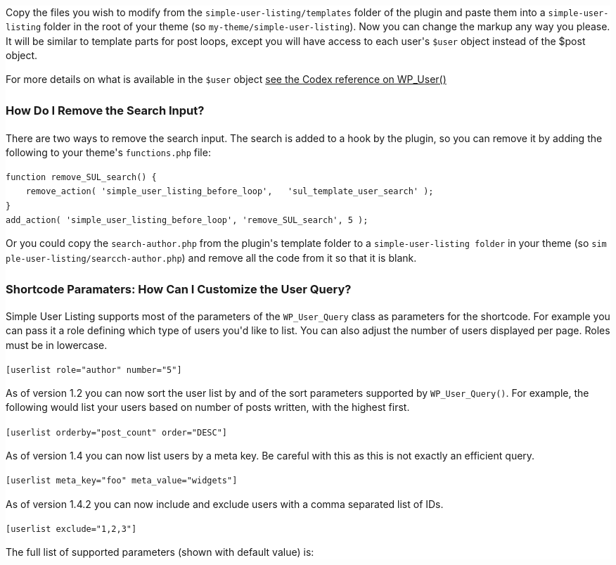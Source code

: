 Copy the files you wish to modify from the `simple-user-listing/templates` folder of the plugin and paste them into a `simple-user-listing` folder in the root of your theme (so `my-theme/simple-user-listing`).  Now you can change the markup any way you please.  It will be similar to template parts for post loops, except you will have access to each user's `$user` object instead of the $post object.

For more details on what is available in the `$user` object [see the Codex reference on WP_User()](http://codex.wordpress.org/Class_Reference/WP_User)

<a id="remove-search" name="remove-search"></a>
### How Do I Remove the Search Input? ###

There are two ways to remove the search input. The search is added to a hook by the plugin, so you can remove it by adding the following to your theme's `functions.php` file:


	function remove_SUL_search() {
	    remove_action( 'simple_user_listing_before_loop',   'sul_template_user_search' );
	}
	add_action( 'simple_user_listing_before_loop', 'remove_SUL_search', 5 );


Or you could copy the `search-author.php` from the plugin's template folder to a `simple-user-listing folder` in your theme (so `simple-user-listing/searcch-author.php`) and remove all the code from it so that it is blank. 

<a id="parameters" name="parameters"></a>
### Shortcode Paramaters: How Can I Customize the User Query? ###

Simple User Listing supports most of the parameters of the `WP_User_Query` class as parameters for the shortcode.  For example you can pass it a role defining which type of users you'd like to list.  You can also adjust the number of users displayed per page. Roles must be in lowercase. 


	[userlist role="author" number="5"]


As of version 1.2 you can now sort the user list by and of the sort parameters supported by `WP_User_Query()`.  For example, the following would list your users based on number of posts written, with the highest first.


	[userlist orderby="post_count" order="DESC"]


As of version 1.4 you can now list users by a meta key. Be careful with this as this is not exactly an efficient query.


	[userlist meta_key="foo" meta_value="widgets"]


As of version 1.4.2 you can now include and exclude users with a comma separated list of IDs.


	[userlist exclude="1,2,3"]


The full list of supported parameters (shown with default value) is:
